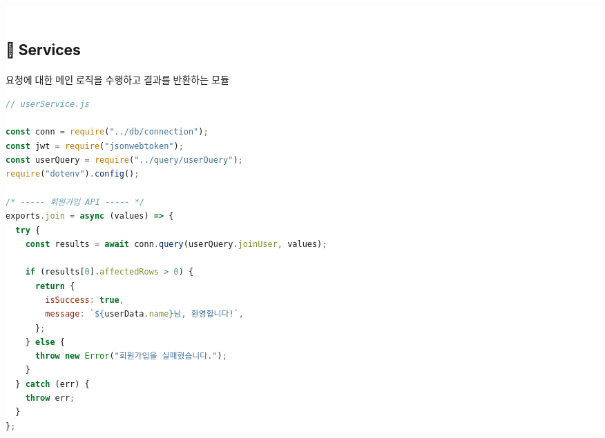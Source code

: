 ```jsx
```

<br/>

## 📍 Services

요청에 대한 메인 로직을 수행하고 결과를 반환하는 모듈

```jsx
// userService.js

const conn = require("../db/connection");
const jwt = require("jsonwebtoken");
const userQuery = require("../query/userQuery");
require("dotenv").config();

/* ----- 회원가입 API ----- */
exports.join = async (values) => {
  try {
    const results = await conn.query(userQuery.joinUser, values);

    if (results[0].affectedRows > 0) {
      return {
        isSuccess: true,
        message: `${userData.name}님, 환영합니다!`,
      };
    } else {
      throw new Error("회원가입을 실패했습니다.");
    }
  } catch (err) {
    throw err;
  }
};
```
